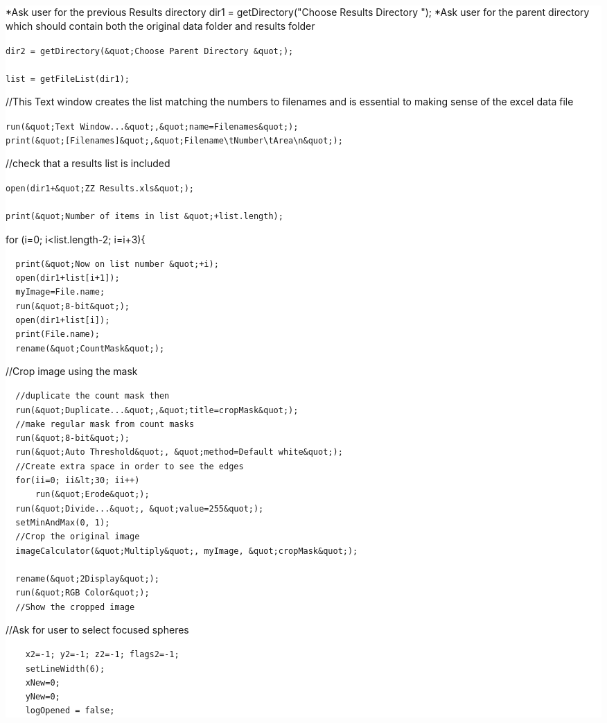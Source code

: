 *Ask user for the previous Results directory dir1 =
getDirectory(\"Choose Results Directory \"); *Ask user for the parent
directory which should contain both the original data folder and results
folder

    dir2 = getDirectory(&quot;Choose Parent Directory &quot;);

    list = getFileList(dir1);

//This Text window creates the list matching the numbers to filenames
and is essential to making sense of the excel data file

    run(&quot;Text Window...&quot;,&quot;name=Filenames&quot;); 
    print(&quot;[Filenames]&quot;,&quot;Filename\tNumber\tArea\n&quot;);

//check that a results list is included

    open(dir1+&quot;ZZ Results.xls&quot;);

    print(&quot;Number of items in list &quot;+list.length);

for (i=0; i\<list.length-2; i=i+3){

      print(&quot;Now on list number &quot;+i);
      open(dir1+list[i+1]);
      myImage=File.name;
      run(&quot;8-bit&quot;);
      open(dir1+list[i]);
      print(File.name);
      rename(&quot;CountMask&quot;);
      

//Crop image using the mask

      //duplicate the count mask then 
      run(&quot;Duplicate...&quot;,&quot;title=cropMask&quot;);
      //make regular mask from count masks
      run(&quot;8-bit&quot;);
      run(&quot;Auto Threshold&quot;, &quot;method=Default white&quot;);
      //Create extra space in order to see the edges
      for(ii=0; ii&lt;30; ii++)
          run(&quot;Erode&quot;);
      run(&quot;Divide...&quot;, &quot;value=255&quot;);
      setMinAndMax(0, 1);
      //Crop the original image
      imageCalculator(&quot;Multiply&quot;, myImage, &quot;cropMask&quot;);

      rename(&quot;2Display&quot;);
      run(&quot;RGB Color&quot;);
      //Show the cropped image
      

//Ask for user to select focused spheres

        x2=-1; y2=-1; z2=-1; flags2=-1;
        setLineWidth(6);
        xNew=0;
        yNew=0;
        logOpened = false;
        